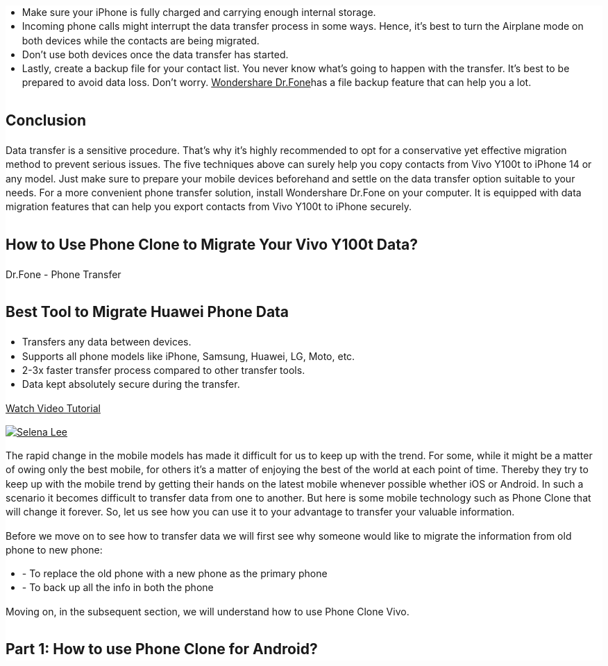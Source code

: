 - Make sure your iPhone is fully charged and carrying enough internal storage.
- Incoming phone calls might interrupt the data transfer process in some ways. Hence, it’s best to turn the Airplane mode on both devices while the contacts are being migrated.
- Don’t use both devices once the data transfer has started.
- Lastly, create a backup file for your contact list. You never know what’s going to happen with the transfer. It’s best to be prepared to avoid data loss. Don’t worry. [Wondershare Dr.Fone](https://tools.techidaily.com/wondershare/drfone/android-backup-and-restore/)has a file backup feature that can help you a lot.

## Conclusion

Data transfer is a sensitive procedure. That’s why it’s highly recommended to opt for a conservative yet effective migration method to prevent serious issues. The five techniques above can surely help you copy contacts from Vivo Y100t to iPhone 14 or any model. Just make sure to prepare your mobile devices beforehand and settle on the data transfer option suitable to your needs. For a more convenient phone transfer solution, install Wondershare Dr.Fone on your computer. It is equipped with data migration features that can help you export contacts from Vivo Y100t to iPhone securely.



## How to Use Phone Clone to Migrate Your Vivo Y100t Data?

Dr.Fone - Phone Transfer

## Best Tool to Migrate Huawei Phone Data

- Transfers any data between devices.
- Supports all phone models like iPhone, Samsung, Huawei, LG, Moto, etc.
- 2-3x faster transfer process compared to other transfer tools.
- Data kept absolutely secure during the transfer.

[Watch Video Tutorial](https://drfone.wondershare.com/phone-clone/huawei-phone-clone.html#video-article-bannner)

[![Selena Lee](https://drfone.wondershare.com/images/selena-lee.png)](https://drfone.wondershare.com/author/selena-lee/)

The rapid change in the mobile models has made it difficult for us to keep up with the trend. For some, while it might be a matter of owing only the best mobile, for others it’s a matter of enjoying the best of the world at each point of time. Thereby they try to keep up with the mobile trend by getting their hands on the latest mobile whenever possible whether iOS or Android. In such a scenario it becomes difficult to transfer data from one to another. But here is some mobile technology such as Phone Clone that will change it forever. So, let us see how you can use it to your advantage to transfer your valuable information.

Before we move on to see how to transfer data we will first see why someone would like to migrate the information from old phone to new phone:

- \- To replace the old phone with a new phone as the primary phone
- \- To back up all the info in both the phone

Moving on, in the subsequent section, we will understand how to use Phone Clone Vivo.

## Part 1: How to use Phone Clone for Android?
